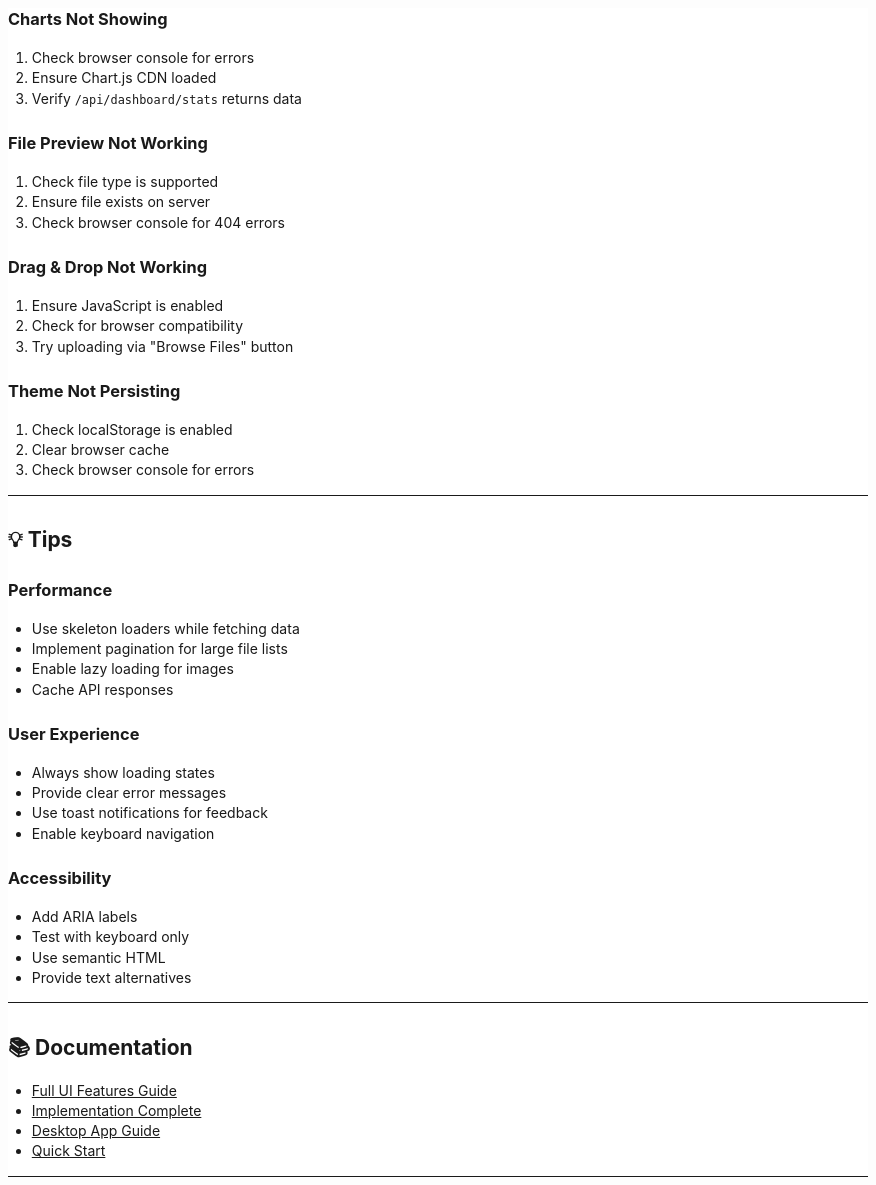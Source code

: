 ### Charts Not Showing
1. Check browser console for errors
2. Ensure Chart.js CDN loaded
3. Verify `/api/dashboard/stats` returns data

### File Preview Not Working
1. Check file type is supported
2. Ensure file exists on server
3. Check browser console for 404 errors

### Drag & Drop Not Working
1. Ensure JavaScript is enabled
2. Check for browser compatibility
3. Try uploading via "Browse Files" button

### Theme Not Persisting
1. Check localStorage is enabled
2. Clear browser cache
3. Check browser console for errors

---

## 💡 Tips

### Performance
- Use skeleton loaders while fetching data
- Implement pagination for large file lists
- Enable lazy loading for images
- Cache API responses

### User Experience
- Always show loading states
- Provide clear error messages
- Use toast notifications for feedback
- Enable keyboard navigation

### Accessibility
- Add ARIA labels
- Test with keyboard only
- Use semantic HTML
- Provide text alternatives

---

## 📚 Documentation

- [Full UI Features Guide](UI_FEATURES_GUIDE.md)
- [Implementation Complete](UI_IMPLEMENTATION_COMPLETE.md)
- [Desktop App Guide](DESKTOP_APP_GUIDE.md)
- [Quick Start](../QUICK_START.md)

---